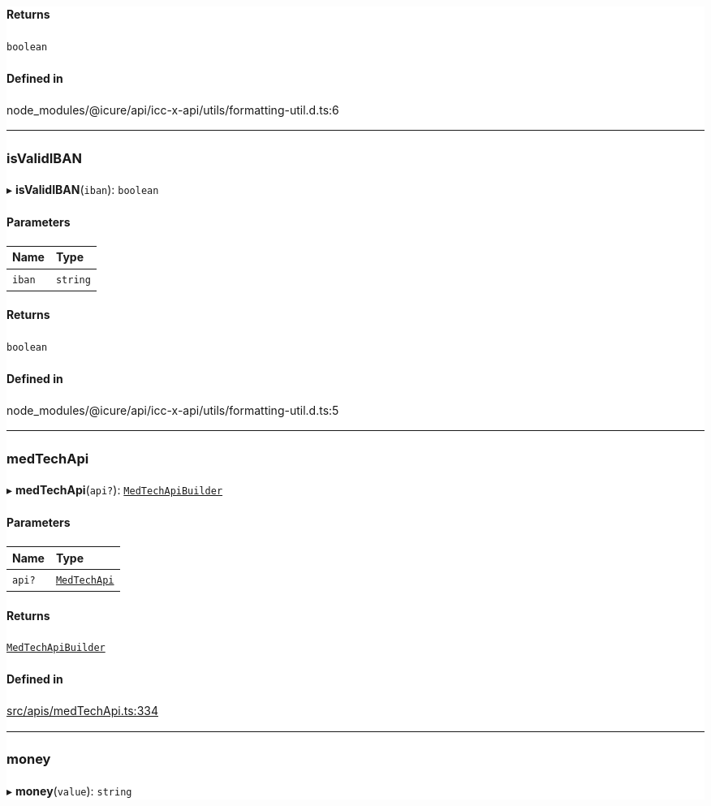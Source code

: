 #### Returns

`boolean`

#### Defined in

node_modules/@icure/api/icc-x-api/utils/formatting-util.d.ts:6

---

### isValidIBAN

▸ **isValidIBAN**(`iban`): `boolean`

#### Parameters

| Name   | Type     |
| :----- | :------- |
| `iban` | `string` |

#### Returns

`boolean`

#### Defined in

node_modules/@icure/api/icc-x-api/utils/formatting-util.d.ts:5

---

### medTechApi

▸ **medTechApi**(`api?`): [`MedTechApiBuilder`](classes/MedTechApiBuilder.md)

#### Parameters

| Name   | Type                                  |
| :----- | :------------------------------------ |
| `api?` | [`MedTechApi`](classes/MedTechApi.md) |

#### Returns

[`MedTechApiBuilder`](classes/MedTechApiBuilder.md)

#### Defined in

[src/apis/medTechApi.ts:334](https://github.com/icure/icure-medical-device-js-sdk/blob/3aae8f0/src/apis/medTechApi.ts#L334)

---

### money

▸ **money**(`value`): `string`
